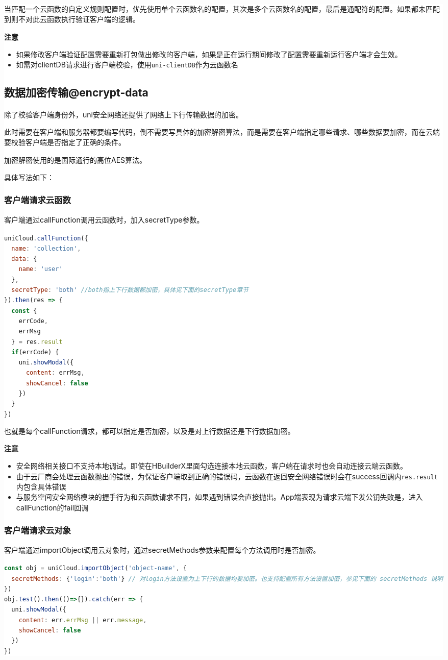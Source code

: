 当匹配一个云函数的自定义规则配置时，优先使用单个云函数名的配置，其次是多个云函数名的配置，最后是通配符的配置。如果都未匹配到则不对此云函数执行验证客户端的逻辑。

**注意**

- 如果修改客户端验证配置需要重新打包做出修改的客户端，如果是正在运行期间修改了配置需要重新运行客户端才会生效。
- 如需对clientDB请求进行客户端校验，使用`uni-clientDB`作为云函数名

## 数据加密传输@encrypt-data

除了校验客户端身份外，uni安全网络还提供了网络上下行传输数据的加密。

此时需要在客户端和服务器都要编写代码，倒不需要写具体的加密解密算法，而是需要在客户端指定哪些请求、哪些数据要加密，而在云端要校验客户端是否指定了正确的条件。

加密解密使用的是国际通行的高位AES算法。

具体写法如下：

### 客户端请求云函数

客户端通过callFunction调用云函数时，加入secretType参数。
```js
uniCloud.callFunction({
  name: 'collection',
  data: {
    name: 'user'
  },
  secretType: 'both' //both指上下行数据都加密，具体见下面的secretType章节
}).then(res => {
  const {
    errCode,
    errMsg
  } = res.result
  if(errCode) {
    uni.showModal({
      content: errMsg,
      showCancel: false
    })
  }
})
```

也就是每个callFunction请求，都可以指定是否加密，以及是对上行数据还是下行数据加密。

**注意**

- 安全网络相关接口不支持本地调试。即使在HBuilderX里面勾选连接本地云函数，客户端在请求时也会自动连接云端云函数。
- 由于云厂商会处理云函数抛出的错误，为保证客户端取到正确的错误码，云函数在返回安全网络错误时会在success回调内`res.result`内包含具体错误
- 与服务空间安全网络模块的握手行为和云函数请求不同，如果遇到错误会直接抛出。App端表现为请求云端下发公钥失败是，进入callFunction的fail回调

### 客户端请求云对象

客户端通过importObject调用云对象时，通过secretMethods参数来配置每个方法调用时是否加密。

```js
const obj = uniCloud.importObject('object-name', {
  secretMethods: {'login':'both'} // 对login方法设置为上下行的数据均要加密。也支持配置所有方法设置加密，参见下面的 secretMethods 说明
})
obj.test().then(()=>{}).catch(err => {
  uni.showModal({
    content: err.errMsg || err.message,
    showCancel: false
  })
})
```
